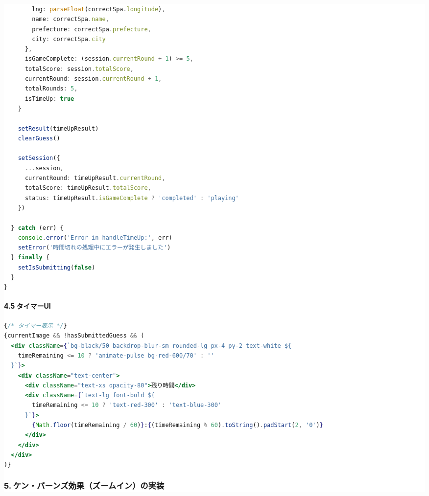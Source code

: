 ```typescript
        lng: parseFloat(correctSpa.longitude),
        name: correctSpa.name,
        prefecture: correctSpa.prefecture,
        city: correctSpa.city
      },
      isGameComplete: (session.currentRound + 1) >= 5,
      totalScore: session.totalScore,
      currentRound: session.currentRound + 1,
      totalRounds: 5,
      isTimeUp: true
    }
    
    setResult(timeUpResult)
    clearGuess()
    
    setSession({
      ...session,
      currentRound: timeUpResult.currentRound,
      totalScore: timeUpResult.totalScore,
      status: timeUpResult.isGameComplete ? 'completed' : 'playing'
    })
    
  } catch (err) {
    console.error('Error in handleTimeUp:', err)
    setError('時間切れの処理中にエラーが発生しました')
  } finally {
    setIsSubmitting(false)
  }
}
```

#### 4.5 タイマーUI
```jsx
{/* タイマー表示 */}
{currentImage && !hasSubmittedGuess && (
  <div className={`bg-black/50 backdrop-blur-sm rounded-lg px-4 py-2 text-white ${
    timeRemaining <= 10 ? 'animate-pulse bg-red-600/70' : ''
  }`}>
    <div className="text-center">
      <div className="text-xs opacity-80">残り時間</div>
      <div className={`text-lg font-bold ${
        timeRemaining <= 10 ? 'text-red-300' : 'text-blue-300'
      }`}>
        {Math.floor(timeRemaining / 60)}:{(timeRemaining % 60).toString().padStart(2, '0')}
      </div>
    </div>
  </div>
)}
```

### 5. ケン・バーンズ効果（ズームイン）の実装
